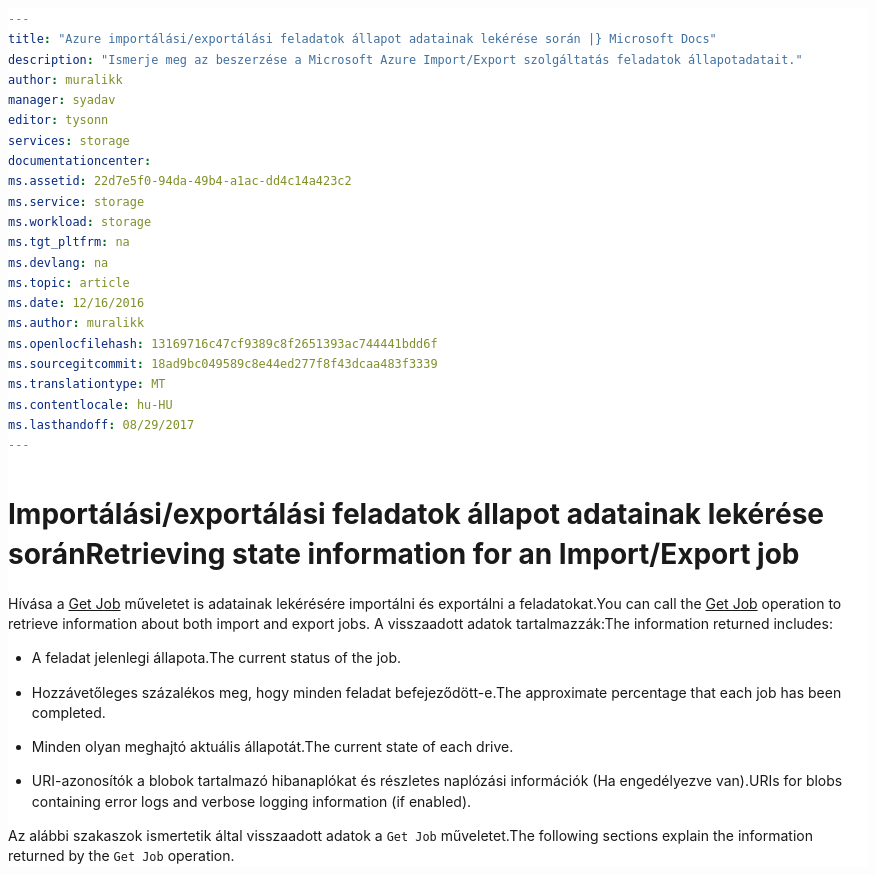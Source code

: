 ```yaml
---
title: "Azure importálási/exportálási feladatok állapot adatainak lekérése során |} Microsoft Docs"
description: "Ismerje meg az beszerzése a Microsoft Azure Import/Export szolgáltatás feladatok állapotadatait."
author: muralikk
manager: syadav
editor: tysonn
services: storage
documentationcenter: 
ms.assetid: 22d7e5f0-94da-49b4-a1ac-dd4c14a423c2
ms.service: storage
ms.workload: storage
ms.tgt_pltfrm: na
ms.devlang: na
ms.topic: article
ms.date: 12/16/2016
ms.author: muralikk
ms.openlocfilehash: 13169716c47cf9389c8f2651393ac744441bdd6f
ms.sourcegitcommit: 18ad9bc049589c8e44ed277f8f43dcaa483f3339
ms.translationtype: MT
ms.contentlocale: hu-HU
ms.lasthandoff: 08/29/2017
---
```

# <a name="retrieving-state-information-for-an-importexport-job"></a><span data-ttu-id="ba10d-103">Importálási/exportálási feladatok állapot adatainak lekérése során</span><span class="sxs-lookup"><span data-stu-id="ba10d-103">Retrieving state information for an Import/Export job</span></span>
<span data-ttu-id="ba10d-104">Hívása a [Get Job](/rest/api/storageimportexport/jobs#Jobs_Get) műveletet is adatainak lekérésére importálni és exportálni a feladatokat.</span><span class="sxs-lookup"><span data-stu-id="ba10d-104">You can call the [Get Job](/rest/api/storageimportexport/jobs#Jobs_Get) operation to retrieve information about both import and export jobs.</span></span> <span data-ttu-id="ba10d-105">A visszaadott adatok tartalmazzák:</span><span class="sxs-lookup"><span data-stu-id="ba10d-105">The information returned includes:</span></span>

-   <span data-ttu-id="ba10d-106">A feladat jelenlegi állapota.</span><span class="sxs-lookup"><span data-stu-id="ba10d-106">The current status of the job.</span></span>

-   <span data-ttu-id="ba10d-107">Hozzávetőleges százalékos meg, hogy minden feladat befejeződött-e.</span><span class="sxs-lookup"><span data-stu-id="ba10d-107">The approximate percentage that each job has been completed.</span></span>

-   <span data-ttu-id="ba10d-108">Minden olyan meghajtó aktuális állapotát.</span><span class="sxs-lookup"><span data-stu-id="ba10d-108">The current state of each drive.</span></span>

-   <span data-ttu-id="ba10d-109">URI-azonosítók a blobok tartalmazó hibanaplókat és részletes naplózási információk (Ha engedélyezve van).</span><span class="sxs-lookup"><span data-stu-id="ba10d-109">URIs for blobs containing error logs and verbose logging information (if enabled).</span></span>

<span data-ttu-id="ba10d-110">Az alábbi szakaszok ismertetik által visszaadott adatok a `Get Job` műveletet.</span><span class="sxs-lookup"><span data-stu-id="ba10d-110">The following sections explain the information returned by the `Get Job` operation.</span></span>
